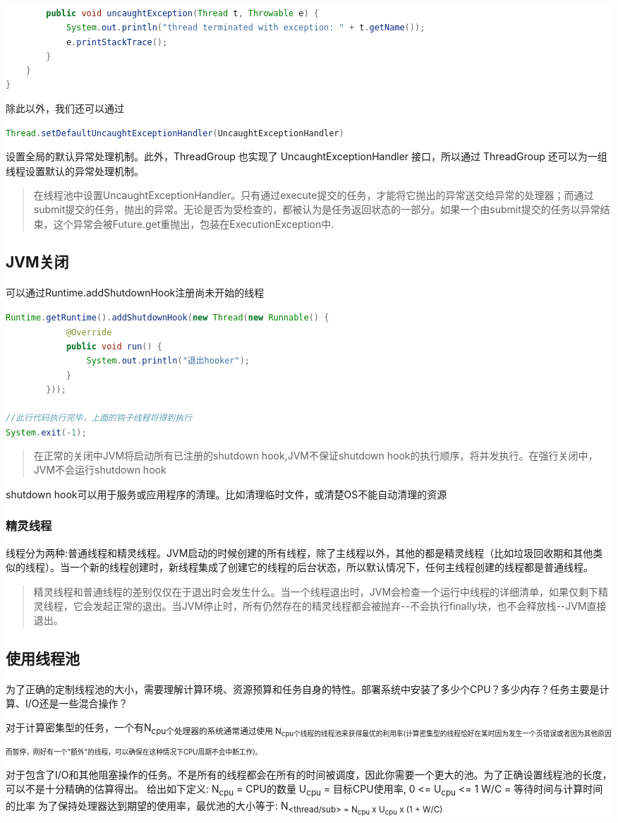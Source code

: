```java
		public void uncaughtException(Thread t, Throwable e) {
			System.out.println("thread terminated with exception: " + t.getName());
			e.printStackTrace();
		}
	}
}
```

除此以外，我们还可以通过

```java
Thread.setDefaultUncaughtExceptionHandler(UncaughtExceptionHandler)
```
设置全局的默认异常处理机制。此外，ThreadGroup 也实现了 UncaughtExceptionHandler 接口，所以通过 ThreadGroup 还可以为一组线程设置默认的异常处理机制。

> 在线程池中设置UncaughtExceptionHandler。只有通过execute提交的任务，才能将它抛出的异常送交给异常的处理器；而通过submit提交的任务，抛出的异常。无论是否为受检查的，都被认为是任务返回状态的一部分。如果一个由submit提交的任务以异常结束，这个异常会被Future.get重抛出，包装在ExecutionException中.

## JVM关闭
可以通过Runtime.addShutdownHook注册尚未开始的线程

```java
Runtime.getRuntime().addShutdownHook(new Thread(new Runnable() {
			@Override
			public void run() {
				System.out.println("退出hooker");
			}
		}));

//此行代码执行完毕，上面的钩子线程将得到执行
System.exit(-1);
```

> 在正常的关闭中JVM将启动所有已注册的shutdown hook,JVM不保证shutdown hook的执行顺序，将并发执行。在强行关闭中，JVM不会运行shutdown hook

shutdown hook可以用于服务或应用程序的清理。比如清理临时文件，或清楚OS不能自动清理的资源

### 精灵线程
线程分为两种:普通线程和精灵线程。JVM启动的时候创建的所有线程，除了主线程以外，其他的都是精灵线程（比如垃圾回收期和其他类似的线程）。当一个新的线程创建时，新线程集成了创建它的线程的后台状态，所以默认情况下，任何主线程创建的线程都是普通线程。

> 精灵线程和普通线程的差别仅仅在于退出时会发生什么。当一个线程退出时，JVM会检查一个运行中线程的详细清单，如果仅剩下精灵线程，它会发起正常的退出。当JVM停止时，所有仍然存在的精灵线程都会被抛弃--不会执行finally块，也不会释放栈--JVM直接退出。

## 使用线程池

为了正确的定制线程池的大小，需要理解计算环境、资源预算和任务自身的特性。部署系统中安装了多少个CPU？多少内存？任务主要是计算、I/O还是一些混合操作？

对于计算密集型的任务，一个有N<sub>cpu</sbu>个处理器的系统通常通过使用 N<sub>cpu</sbu>个线程的线程池来获得最优的利用率(计算密集型的线程恰好在某时因为发生一个页错误或者因为其他原因而暂停，刚好有一个"额外"的线程，可以确保在这种情况下CPU周期不会中断工作)。

对于包含了I/O和其他阻塞操作的任务。不是所有的线程都会在所有的时间被调度，因此你需要一个更大的池。为了正确设置线程池的长度，可以不是十分精确的估算得出。
给出如下定义:
N<sub>cpu</sub> = CPU的数量
U<sub>cpu</sub> = 目标CPU使用率, 0 <=  U<sub>cpu</sub> <= 1
W/C = 等待时间与计算时间的比率
为了保持处理器达到期望的使用率，最优池的大小等于:
N<sub><thread/sub> = N<sub>cpu</sub> x U<sub>cpu</sub> x (1 + W/C)
